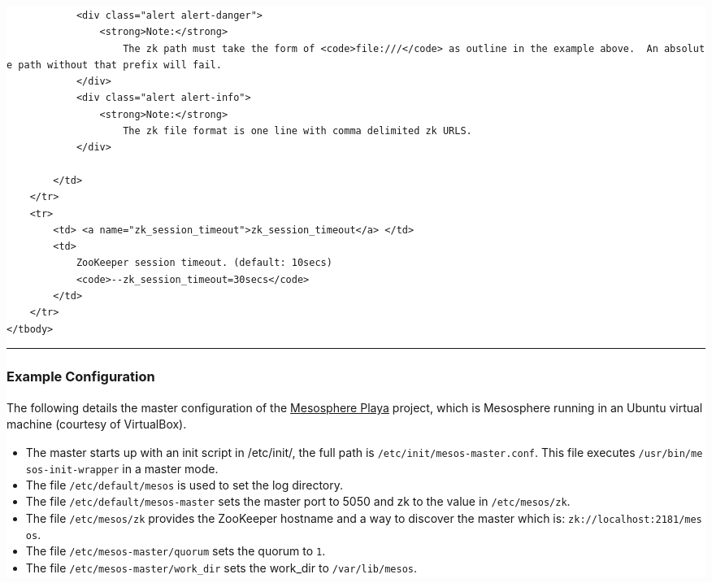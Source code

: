                 <div class="alert alert-danger">
					<strong>Note:</strong>
						The zk path must take the form of <code>file:///</code> as outline in the example above.  An absolute path without that prefix will fail.
				</div>
                <div class="alert alert-info">
					<strong>Note:</strong>
						The zk file format is one line with comma delimited zk URLS.
				</div>

			</td>
		</tr>
		<tr>
			<td> <a name="zk_session_timeout">zk_session_timeout</a> </td>
			<td>
				ZooKeeper session timeout. (default: 10secs)
				<code>--zk_session_timeout=30secs</code>
			</td>
		</tr>
	</tbody>
</table>

****

### Example Configuration

The following details the master configuration of the [Mesosphere Playa](https://github.com/mesosphere/playa-mesos) project, which is Mesosphere running in an Ubuntu virtual machine (courtesy of VirtualBox).

* The master starts up with an init script in /etc/init/, the full path is `/etc/init/mesos-master.conf`.  This file executes `/usr/bin/mesos-init-wrapper` in a master mode.
* The file `/etc/default/mesos` is used to set the log directory.
* The file `/etc/default/mesos-master` sets the master port to 5050 and zk to the value in `/etc/mesos/zk`.
* The file `/etc/mesos/zk` provides the ZooKeeper hostname and a way to discover the master which is: `zk://localhost:2181/mesos`.
* The file `/etc/mesos-master/quorum` sets the quorum to `1`.
* The file `/etc/mesos-master/work_dir` sets the work_dir to `/var/lib/mesos`.

